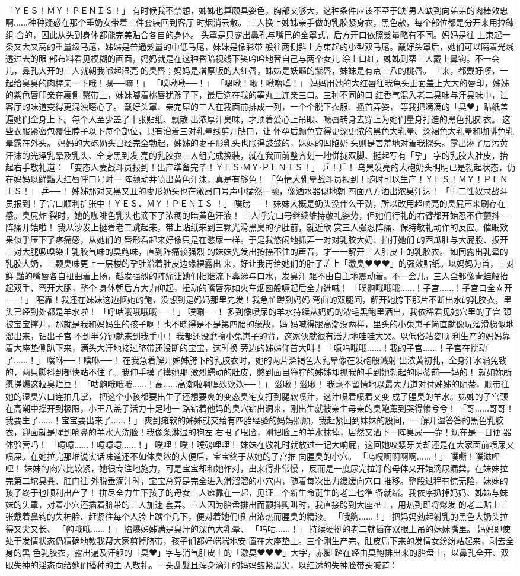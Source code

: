 「ＹＥＳ！ＭＹ！ＰＥＮＩＳ！」
有时候我不禁想，姊姊也算颇具姿色，胸部又够大，这种条件应该不至于缺 男人缺到向弟弟的肉棒效忠啊……种种疑惑在那个垂奶女带着三件套装回到客厅 时烟消云散。
三人换上姊姊亲手做的乳胶紧身衣，黑色款，每个部位都是分开来用拉鍊组 合的，因此从头到身体都能完美贴合各自的身体。
头罩是只露出鼻孔与嘴巴的全罩式，后方开口依照髮量略有不同。妈妈是往 上束起一条又大又高的重量级马尾，姊姊是普通髮量的中低马尾，妹妹是像彩带 般往两侧斜上方束起的小型双马尾。戴好头罩后，她们可以隔着光线透过去的眼 部布料看见模糊的画面，妈妈就是在这种昏暗视线下笑吟吟地替自己与两个女儿 涂上口红，姊姊则帮三人戴上鼻钩。不一会儿，鼻孔大开的三人就朝我嘟起湿亮 的臭唇；妈妈是增厚版的大红唇，姊姊是妖豔的紫唇，妹妹是有点三八的桃唇。
「来，都戴好啰，一起给臭臭的肉棒亲一下哦！嗯──嘛！」
「噗啾啾──！」
「嗯啾！啾！啾噜噗！」
妈妈用她的大红唇往我龟头正面盖上大大的唇印，姊姊的紫色唇印亲在裏侧 繫带上，妹妹嘟着桃唇犹豫了下，最后选在我的睪丸上连亲三口。三种不同的口 红香气混入老二臭味与汗臭味中，让客厅的味道变得更混浊噁心了。
戴好头罩、亲完屌的三人在我面前排成一列，一个个脱下衣服、搔首弄姿， 等我把满满的「臭♥」贴纸盖遍她们全身上下。每个人至少盖了十张贴纸、飘散 出浓厚汗臭味，才顶着爱心上吊眼、噘唇转身去穿上为她们量身打造的黑色乳胶 衣。
这些衣服紧密包覆住脖子以下每个部位，只有沿着三对乳晕线剪开缺口，让 怀孕后颜色变得更深更浓的黑色大乳晕、深褐色大乳晕和咖啡色乳晕露在外头。 妈妈的大砲奶头已经完全勃起，姊姊的枣子形乳头也胀得鼓鼓的，妹妹的凹陷奶 头则是害羞地对着我探头。露出淋了层污黄汗沫的光泽乳晕及乳头、全身黑到发 亮的乳胶衣三人组完成换装，就在我面前整齐划一地併拢双脚、挺起写有「孕」 字的乳胶大肚皮，抬起右手敬礼道：
「变态人妻战斗员报到！出产準备完毕！ＹＥＳ‧ＭＹ‧ＰＥＮＩＳ！」
乒！乒！
乌黑发亮的大砲奶头明明已是勃起状态，仍在妈妈以鲜豔大红唇呼口号时一 阵颤动并喷出黄色汗沫，真是有够色！
「色情大乳晕战斗员报到！随时可以生产！ＹＥＳ！ＭＹ！ＰＥＮＩＳ！」
乒──！
姊姊那对又黑又丑的枣形奶头也在激昂口号声中猛然一颤，像洒水器似地朝 四面八方洒出浓臭汗沫！
「中二性奴隶战斗员报到！子宫口顺利扩张中！ＹＥＳ、ＭＹ！ＰＥＮＩＳ ！」
噗磅──！
妹妹大概是奶头没什么干劲，所以改用超响亮的臭屁声来刷存在感。臭屁炸 裂时，她的咖啡色乳头也滴下了浓稠的暗黄色汗液！
三人呼完口号继续维持敬礼姿势，但她们行礼的右臂都开始忍不住颤抖── 阵痛开始啦！
我从沙发上挺着老二跳起来，带上贴纸来到三颗光滑黑臭的孕肚前，就近欣 赏三人强忍阵痛、保持敬礼动作的反应。催眠效果似乎压下了疼痛感，从她们的 唇形看起来好像只是在憋尿一样。于是我悠闲地抓弄一对对乳胶大奶、拍打她们 的西瓜肚与大屁股、扳开三对大腿吸嗅染上乳胶气味的臭鲍味，直到阵痛较强烈 的妹妹先发出按捺不住的声音，才一一解开三人肚皮上的乳胶衣。
如同露出乳晕的乳胶大奶，三颗臭味更上一层楼的孕肚沿着肚皮边缘裸露出 来，好让我再给她们的肚子盖上「激臭♥♥♥」的强效贴纸。以妈妈为首，三对鲜 豔的嘴唇各自扭曲着上扬，越发强烈的阵痛让她们相继流下鼻涕与口水，发臭汗 躯不由自主地震动着。不一会儿，三人全都像青蛙般抬起双手、弯开大腿，整个 身体朝后方大力仰起，扭动的嘴唇宛如火车烟囱般噘起后全力迸喊！
「噗齁哦哦哦……！子宫……！子宫口全☆开──！」
喔靠！我还在妹妹这边抠她的鲍，没想到是妈妈那里先发！我急忙蹲到妈妈 弯曲的双腿间，解开她胯下那片不断出水的乳胶衣，里头已经到处都是羊水啦！
「呼咕哦哦哦哦──！」
噗唰──！
多到像喷尿的羊水持续从妈妈的浓毛黑鲍里洒出，我依稀看见她穴里的子宫 颈被宝宝撑开，那就是我和妈妈生的孩子啊！也不晓得是不是第四胎的缘故，妈 妈喊得跟高潮没两样，里头的小兔崽子简直就像玩溜滑梯似地溜出来，钻出子宫 不到半分钟就来到我手中！
我都还没磨擦小兔崽子的背，这家伙就很有活力地哇哇大哭。以低俗站姿顺 利生产的妈妈靠着大座垫侧趴下来，满头大汗地接过脐带还没断的宝宝，这时换 旁边的姊姊仰首大叫！
「噫呜哦哦……！我的子宫……！子宫在搅动了……！」
噗咻──！噗咻──！
在我急着解开姊姊胯下的乳胶衣时，她的两片深褐色大乳晕像在发砲般溅射 出浓黄初乳，全身汗水滴免钱的，两只脚抖到都快站不住了。我伸手摸了摸她那 激烈蠕动的肚皮，憋到面目狰狞的姊姊却抓我的手到她勃起的阴蒂前──妈的！ 就如妳所愿搓爆这粒臭烂豆！
「咕齁哦哦哦……！高……高潮啦啊嘿欸欸欸──！」
滋啾！滋啾！
我毫不留情地以最大力道对付姊姊的阴蒂，顺带往她的湿臭穴口连拍几掌， 把这个小孩都要出生了还想要爽的变态臭宅女打到腿软喷汁，这汁喷着喷着又变 成了腥臭的羊水。姊姊的子宫颈在高潮中撑开到极限，小王八羔子活力十足地一 路钻着他妈的臭穴钻出洞来，刚出生就被亲生母亲的臭鲍薰到哭得惨兮兮！
「哥……哥哥！我要生了……！宝宝要出来了……！」
爽到瘫软的姊姊就交给有四胎经验的妈妈照顾，我赶紧回到妹妹的股间，一 解开湿答答的黑色乳胶衣，迎面就是腥到呛鼻的羊水大洗脸！我像条淋湿的狗左 右甩了甩脸，刚把脸上的羊水抹掉，居然又洒下一阵臭尿──靠！现在是一日便 器体验营吗！
「噫噫……！噫噫噫……！」
噗哩！噗！噗磅哩哩！
妹妹在敬礼时就放过一记大响屁，这回她咬紧牙关却还是在大家面前喷尿又 喷屎。在她拉完那堆说实话味道还不如体臭浓的大便后，宝宝终于从她的子宫推 向腥臭的小穴。
「呜嘎啊啊啊啊……！」
噗嘶！噗滋哩哩！
妹妹的肉穴比较紧，她很专注地施力，可是宝宝却和她作对，出来得非常慢 ，反而是一度尿完拉净的母体又开始滴尿漏粪。在妹妹拉完第二坨臭粪、肛门往 外脱垂滴汁时，宝宝总算是完全进入滑溜溜的小穴内，随着每次出力缓缓向穴口 推移。整段过程有惊无险，妹妹的孩子终于也顺利出产了！
拼尽全力生下孩子的母女三人瘫靠在一起，见证三个新生命诞生的老二也準 备就绪。我依序扒掉妈妈、姊姊与妹妹的头罩，对着小穴还插着脐带的三人加速 套弄。三人因为胎盘排出而颤抖齁叫时，我直接跨到大座垫上，用热到即将爆发 的老二贴上三张戴着鼻钩的失神脸、赶紧往每个人脸上蹭个几下，便对着她们喷 出浓热而腥臭的精液。
「哦齁……！」
把妈妈勃起射乳的黑色大奶头拉得又尖又长、
「齁哦哦……！」
掐爆姊姊满是臭汗的深色大乳晕、
「呜咕……！」
持续硬挺的老二就插在双眼上吊的妹妹嘴里。
妈妈即使处于发情状态仍精确地教我帮大家剪掉脐带，孩子们都好端端地安 置在大座垫上。三个刚生产完、肚皮扁下来的发情女纷纷站起来，剥去全身的黑 色乳胶衣，露出遍及汗躯的「臭♥」字与消气肚皮上的「激臭♥♥♥」大字，赤脚 踏在经由臭鲍排出来的胎盘上，以鼻孔全开、双眼失神的淫态向给她们播种的主 人敬礼。一头乱髮且浑身滴汗的妈妈皱紧眉尖，以红透的失神脸带头喊道：